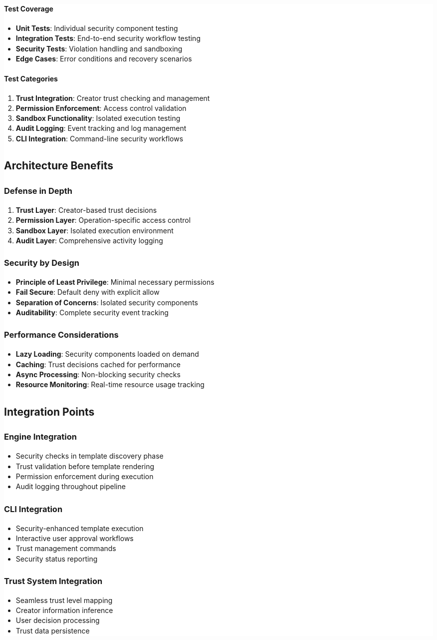 #### Test Coverage
- **Unit Tests**: Individual security component testing
- **Integration Tests**: End-to-end security workflow testing
- **Security Tests**: Violation handling and sandboxing
- **Edge Cases**: Error conditions and recovery scenarios

#### Test Categories
1. **Trust Integration**: Creator trust checking and management
2. **Permission Enforcement**: Access control validation
3. **Sandbox Functionality**: Isolated execution testing
4. **Audit Logging**: Event tracking and log management
5. **CLI Integration**: Command-line security workflows

## Architecture Benefits

### Defense in Depth
1. **Trust Layer**: Creator-based trust decisions
2. **Permission Layer**: Operation-specific access control
3. **Sandbox Layer**: Isolated execution environment
4. **Audit Layer**: Comprehensive activity logging

### Security by Design
- **Principle of Least Privilege**: Minimal necessary permissions
- **Fail Secure**: Default deny with explicit allow
- **Separation of Concerns**: Isolated security components
- **Auditability**: Complete security event tracking

### Performance Considerations
- **Lazy Loading**: Security components loaded on demand
- **Caching**: Trust decisions cached for performance
- **Async Processing**: Non-blocking security checks
- **Resource Monitoring**: Real-time resource usage tracking

## Integration Points

### Engine Integration
- Security checks in template discovery phase
- Trust validation before template rendering
- Permission enforcement during execution
- Audit logging throughout pipeline

### CLI Integration  
- Security-enhanced template execution
- Interactive user approval workflows
- Trust management commands
- Security status reporting

### Trust System Integration
- Seamless trust level mapping
- Creator information inference
- User decision processing
- Trust data persistence
